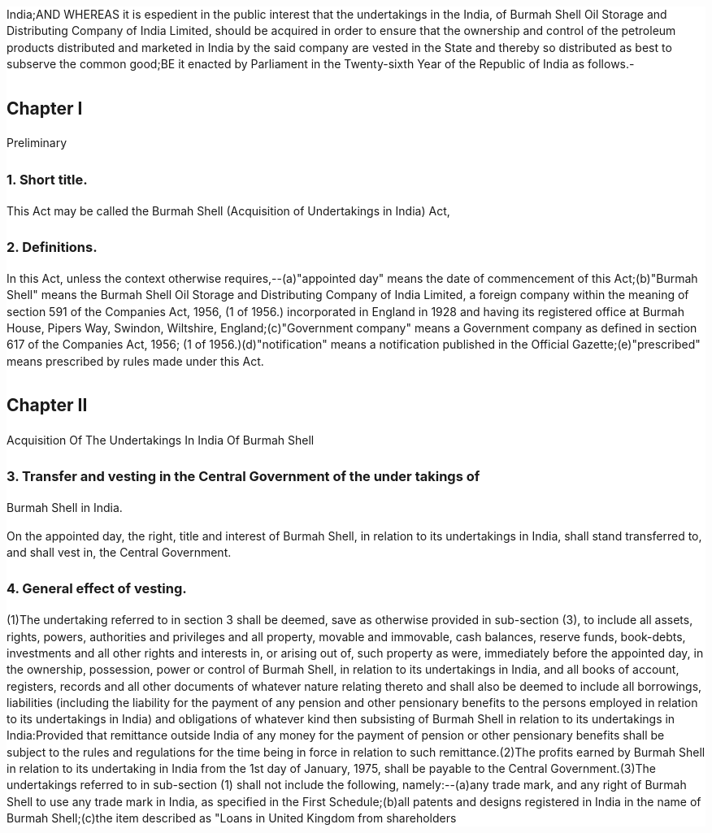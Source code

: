 India;AND WHEREAS it is espedient in the public interest that the undertakings
in the India, of Burmah Shell Oil Storage and Distributing Company of India
Limited, should be acquired in order to ensure that the ownership and control
of the petroleum products distributed and marketed in India by the said
company are vested in the State and thereby so distributed as best to subserve
the common good;BE it enacted by Parliament in the Twenty-sixth Year of the
Republic of India as follows.-

## Chapter I  
Preliminary

### 1. Short title.

This Act may be called the Burmah Shell (Acquisition of Undertakings in India)
Act,

### 2. Definitions.

In this Act, unless the context otherwise requires,--(a)"appointed day" means
the date of commencement of this Act;(b)"Burmah Shell" means the Burmah Shell
Oil Storage and Distributing Company of India Limited, a foreign company
within the meaning of section 591 of the Companies Act, 1956, (1 of 1956.)
incorporated in England in 1928 and having its registered office at Burmah
House, Pipers Way, Swindon, Wiltshire, England;(c)"Government company" means a
Government company as defined in section 617 of the Companies Act, 1956; (1 of
1956.)(d)"notification" means a notification published in the Official
Gazette;(e)"prescribed" means prescribed by rules made under this Act.

## Chapter II  
Acquisition Of The Undertakings In India Of Burmah Shell

### 3. Transfer and vesting in the Central Government of the under takings of
Burmah Shell in India.

On the appointed day, the right, title and interest of Burmah Shell, in
relation to its undertakings in India, shall stand transferred to, and shall
vest in, the Central Government.

### 4. General effect of vesting.

(1)The undertaking referred to in section 3 shall be deemed, save as otherwise
provided in sub-section (3), to include all assets, rights, powers,
authorities and privileges and all property, movable and immovable, cash
balances, reserve funds, book-debts, investments and all other rights and
interests in, or arising out of, such property as were, immediately before the
appointed day, in the ownership, possession, power or control of Burmah Shell,
in relation to its undertakings in India, and all books of account, registers,
records and all other documents of whatever nature relating thereto and shall
also be deemed to include all borrowings, liabilities (including the liability
for the payment of any pension and other pensionary benefits to the persons
employed in relation to its undertakings in India) and obligations of whatever
kind then subsisting of Burmah Shell in relation to its undertakings in
India:Provided that remittance outside India of any money for the payment of
pension or other pensionary benefits shall be subject to the rules and
regulations for the time being in force in relation to such remittance.(2)The
profits earned by Burmah Shell in relation to its undertaking in India from
the 1st day of January, 1975, shall be payable to the Central
Government.(3)The undertakings referred to in sub-section (1) shall not
include the following, namely:--(a)any trade mark, and any right of Burmah
Shell to use any trade mark in India, as specified in the First
Schedule;(b)all patents and designs registered in India in the name of Burmah
Shell;(c)the item described as "Loans in United Kingdom from shareholders